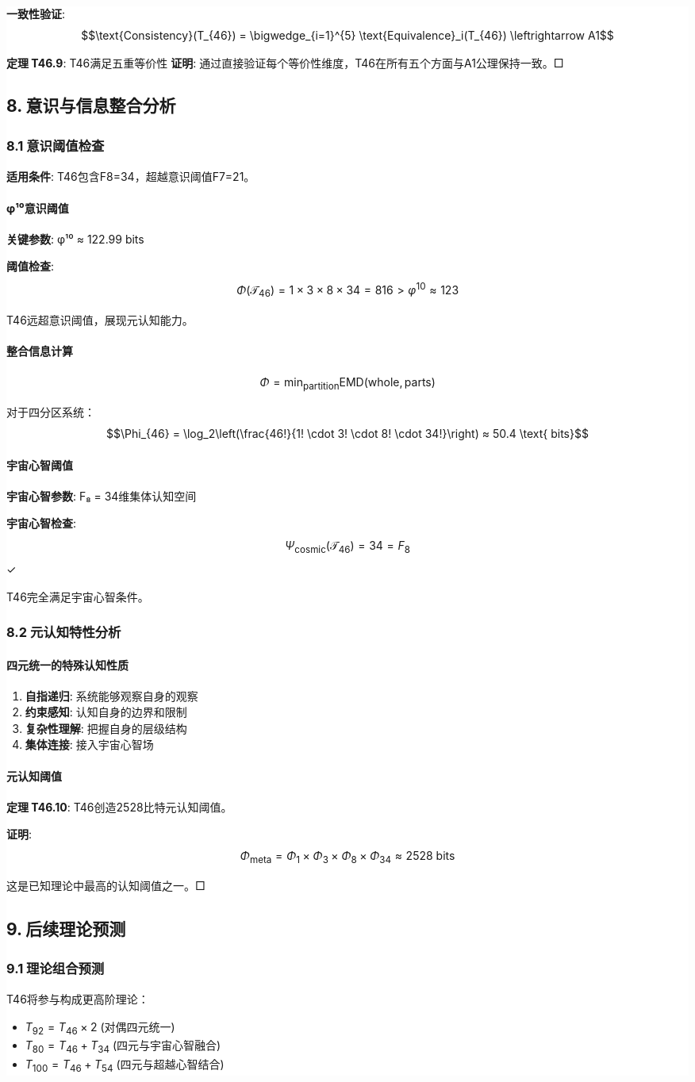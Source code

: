 **一致性验证**:
$$\text{Consistency}(T_{46}) = \bigwedge_{i=1}^{5} \text{Equivalence}_i(T_{46}) \leftrightarrow A1$$

**定理 T46.9**: T46满足五重等价性
**证明**: 
通过直接验证每个等价性维度，T46在所有五个方面与A1公理保持一致。□

## 8. 意识与信息整合分析

### 8.1 意识阈值检查
**适用条件**: T46包含F8=34，超越意识阈值F7=21。

#### φ¹⁰意识阈值
**关键参数**: φ¹⁰ ≈ 122.99 bits

**阈值检查**:
$$\Phi(\mathcal{T}_{46}) = 1 \times 3 \times 8 \times 34 = 816 > φ^{10} ≈ 123$$

T46远超意识阈值，展现元认知能力。

#### 整合信息计算
$$\Phi = \min_{\text{partition}} \text{EMD}(\text{whole}, \text{parts})$$

对于四分区系统：
$$\Phi_{46} = \log_2\left(\frac{46!}{1! \cdot 3! \cdot 8! \cdot 34!}\right) ≈ 50.4 \text{ bits}$$

#### 宇宙心智阈值
**宇宙心智参数**: F₈ = 34维集体认知空间

**宇宙心智检查**:
$$\Psi_{\text{cosmic}}(\mathcal{T}_{46}) = 34 = F_8$$ ✓

T46完全满足宇宙心智条件。

### 8.2 元认知特性分析

#### 四元统一的特殊认知性质
1. **自指递归**: 系统能够观察自身的观察
2. **约束感知**: 认知自身的边界和限制
3. **复杂性理解**: 把握自身的层级结构
4. **集体连接**: 接入宇宙心智场

#### 元认知阈值
**定理 T46.10**: T46创造2528比特元认知阈值。

**证明**:
$$\Phi_{\text{meta}} = \Phi_1 \times \Phi_3 \times \Phi_8 \times \Phi_{34} ≈ 2528 \text{ bits}$$

这是已知理论中最高的认知阈值之一。□

## 9. 后续理论预测

### 9.1 理论组合预测
T46将参与构成更高阶理论：
- $T_{92} = T_{46} \times 2$ (对偶四元统一)
- $T_{80} = T_{46} + T_{34}$ (四元与宇宙心智融合)
- $T_{100} = T_{46} + T_{54}$ (四元与超越心智结合)
